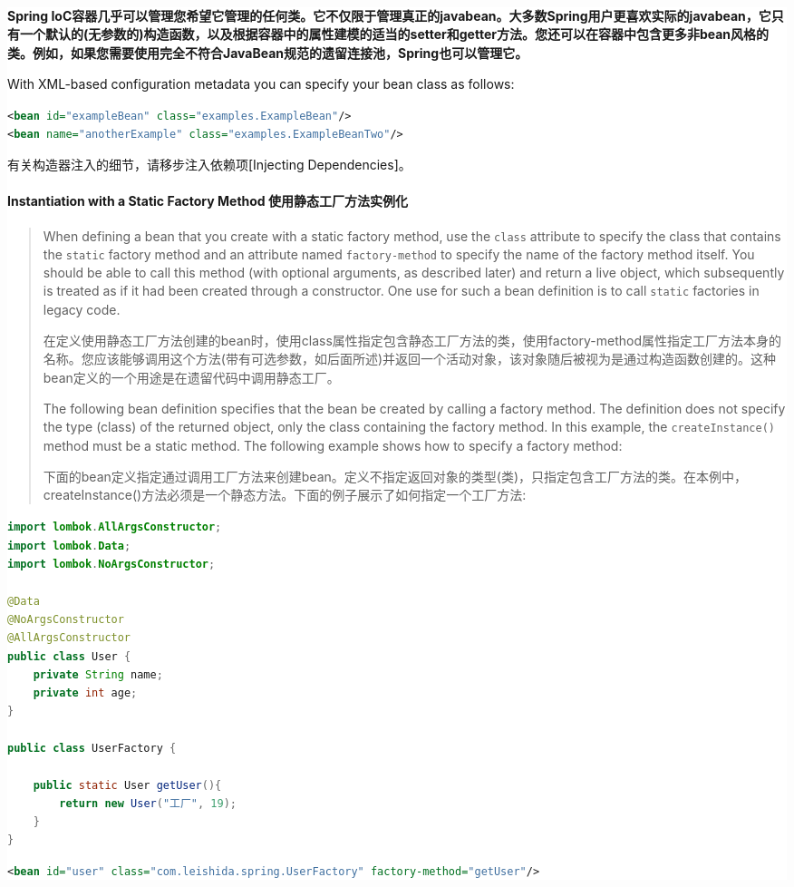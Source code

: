 **Spring IoC容器几乎可以管理您希望它管理的任何类。它不仅限于管理真正的javabean。大多数Spring用户更喜欢实际的javabean，它只有一个默认的(无参数的)构造函数，以及根据容器中的属性建模的适当的setter和getter方法。您还可以在容器中包含更多非bean风格的类。例如，如果您需要使用完全不符合JavaBean规范的遗留连接池，Spring也可以管理它。**

With XML-based configuration metadata you can specify your bean class as follows:

```xml
<bean id="exampleBean" class="examples.ExampleBean"/>
<bean name="anotherExample" class="examples.ExampleBeanTwo"/>
```

有关构造器注入的细节，请移步注入依赖项[Injecting Dependencies]。

#### Instantiation with a Static Factory Method 使用静态工厂方法实例化

> When defining a bean that you create with a static factory method, use the `class` attribute to specify the class that contains the `static` factory method and an attribute named `factory-method` to specify the name of the factory method itself. You should be able to call this method (with optional arguments, as described later) and return a live object, which subsequently is treated as if it had been created through a constructor. One use for such a bean definition is to call `static` factories in legacy code.
>
> 在定义使用静态工厂方法创建的bean时，使用class属性指定包含静态工厂方法的类，使用factory-method属性指定工厂方法本身的名称。您应该能够调用这个方法(带有可选参数，如后面所述)并返回一个活动对象，该对象随后被视为是通过构造函数创建的。这种bean定义的一个用途是在遗留代码中调用静态工厂。
>
> The following bean definition specifies that the bean be created by calling a factory method. The definition does not specify the type (class) of the returned object, only the class containing the factory method. In this example, the `createInstance()` method must be a static method. The following example shows how to specify a factory method:
>
> 下面的bean定义指定通过调用工厂方法来创建bean。定义不指定返回对象的类型(类)，只指定包含工厂方法的类。在本例中，createInstance()方法必须是一个静态方法。下面的例子展示了如何指定一个工厂方法:

```java
import lombok.AllArgsConstructor;
import lombok.Data;
import lombok.NoArgsConstructor;

@Data
@NoArgsConstructor
@AllArgsConstructor
public class User {
    private String name;
    private int age;
}

public class UserFactory {

    public static User getUser(){
        return new User("工厂", 19);
    }
}
```

```xml
<bean id="user" class="com.leishida.spring.UserFactory" factory-method="getUser"/>
```
